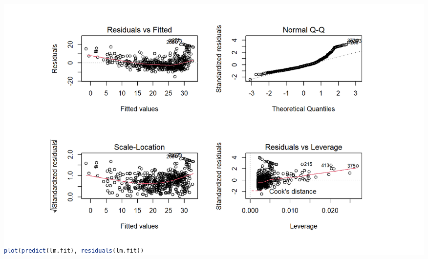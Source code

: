 <img src="linear-regression-lab_files/figure-html/unnamed-chunk-13-1.png" width="672" style="display: block; margin: auto;" />



```r
plot(predict(lm.fit), residuals(lm.fit))
```
